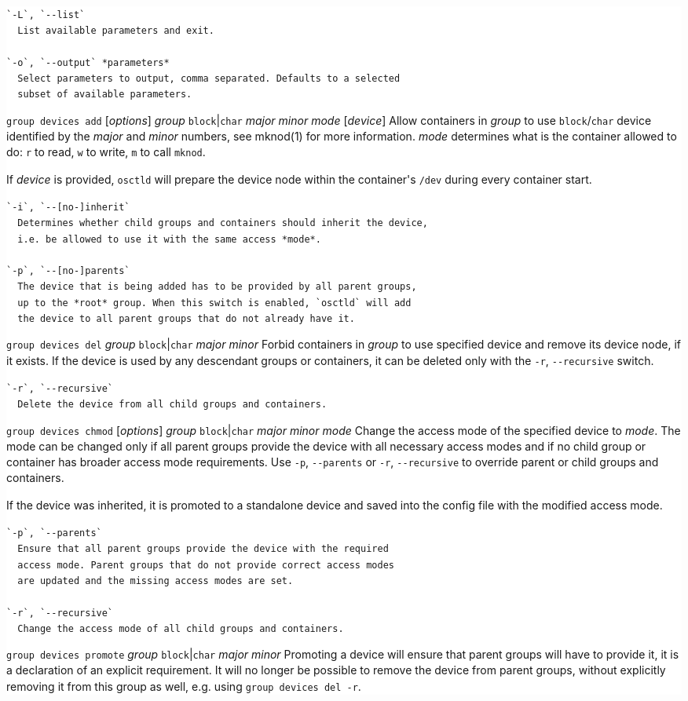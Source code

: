     `-L`, `--list`
      List available parameters and exit.

    `-o`, `--output` *parameters*
      Select parameters to output, comma separated. Defaults to a selected
      subset of available parameters.

`group devices add` [*options*] *group* `block`|`char` *major* *minor* *mode* [*device*]
  Allow containers in *group* to use `block`/`char` device identified by
  the *major* and *minor* numbers, see mknod(1) for more information. *mode*
  determines what is the container allowed to do: `r` to read, `w` to write,
  `m` to call `mknod`.

  If *device* is provided, `osctld` will prepare the device node within the
  container's `/dev` during every container start.

    `-i`, `--[no-]inherit`
      Determines whether child groups and containers should inherit the device,
      i.e. be allowed to use it with the same access *mode*.

    `-p`, `--[no-]parents`
      The device that is being added has to be provided by all parent groups,
      up to the *root* group. When this switch is enabled, `osctld` will add
      the device to all parent groups that do not already have it.

`group devices del` *group* `block`|`char` *major* *minor*
  Forbid containers in *group* to use specified device and remove its device node,
  if it exists. If the device is used by any descendant groups or containers, it
  can be deleted only with the `-r`, `--recursive` switch.

    `-r`, `--recursive`
      Delete the device from all child groups and containers.

`group devices chmod` [*options*] *group* `block`|`char` *major* *minor* *mode*
  Change the access mode of the specified device to *mode*. The mode can be
  changed only if all parent groups provide the device with all necessary
  access modes and if no child group or container has broader access mode
  requirements. Use `-p`, `--parents` or `-r`, `--recursive` to override
  parent or child groups and containers.

  If the device was inherited, it is promoted to a standalone device and saved
  into the config file with the modified access mode.

    `-p`, `--parents`
      Ensure that all parent groups provide the device with the required
      access mode. Parent groups that do not provide correct access modes
      are updated and the missing access modes are set.

    `-r`, `--recursive`
      Change the access mode of all child groups and containers.

`group devices promote` *group* `block`|`char` *major* *minor*
  Promoting a device will ensure that parent groups will have to provide it,
  it is a declaration of an explicit requirement. It will no longer be possible
  to remove the device from parent groups, without explicitly removing it from
  this group as well, e.g. using `group devices del -r`.
